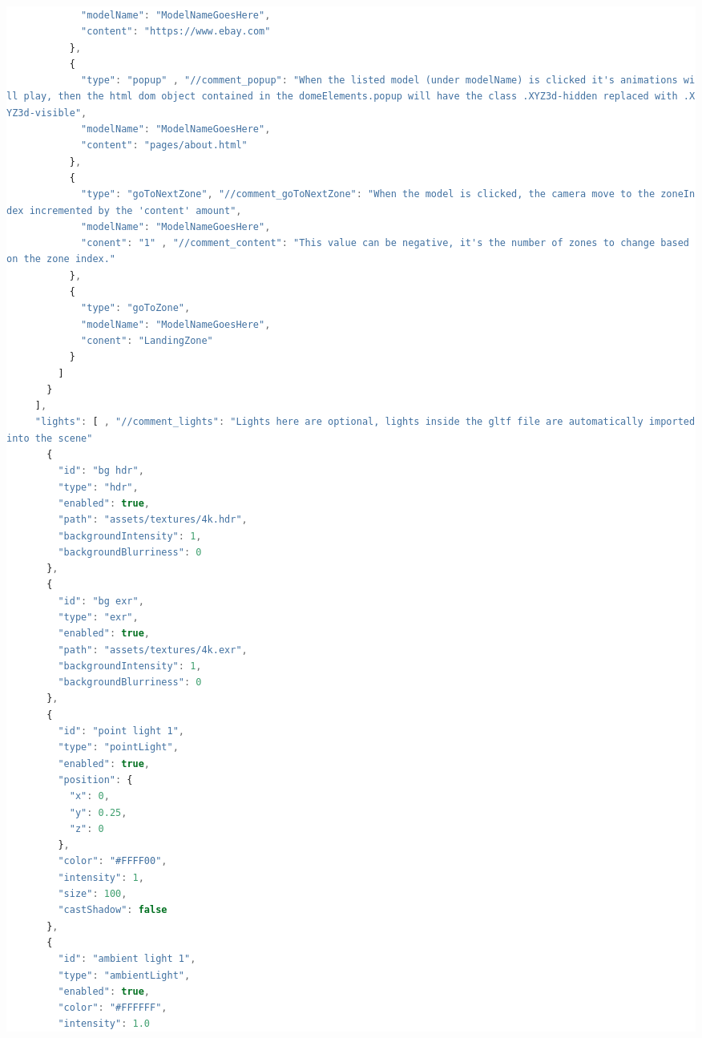 ````javascript
             "modelName": "ModelNameGoesHere",
             "content": "https://www.ebay.com"
           },
           {
             "type": "popup" , "//comment_popup": "When the listed model (under modelName) is clicked it's animations will play, then the html dom object contained in the domeElements.popup will have the class .XYZ3d-hidden replaced with .XYZ3d-visible",
             "modelName": "ModelNameGoesHere",
             "content": "pages/about.html"
           },
           {
             "type": "goToNextZone", "//comment_goToNextZone": "When the model is clicked, the camera move to the zoneIndex incremented by the 'content' amount",
             "modelName": "ModelNameGoesHere",
             "conent": "1" , "//comment_content": "This value can be negative, it's the number of zones to change based on the zone index."
           },
           {
             "type": "goToZone",
             "modelName": "ModelNameGoesHere",
             "conent": "LandingZone"
           }
         ]
       }
     ],
     "lights": [ , "//comment_lights": "Lights here are optional, lights inside the gltf file are automatically imported into the scene"
       {
         "id": "bg hdr",
         "type": "hdr",
         "enabled": true,
         "path": "assets/textures/4k.hdr",
         "backgroundIntensity": 1,
         "backgroundBlurriness": 0
       },
       {
         "id": "bg exr",
         "type": "exr",
         "enabled": true,
         "path": "assets/textures/4k.exr",
         "backgroundIntensity": 1,
         "backgroundBlurriness": 0
       },
       {
         "id": "point light 1",
         "type": "pointLight",
         "enabled": true,
         "position": {
           "x": 0,
           "y": 0.25,
           "z": 0
         },
         "color": "#FFFF00",
         "intensity": 1,
         "size": 100,
         "castShadow": false
       },
       {
         "id": "ambient light 1",
         "type": "ambientLight",
         "enabled": true,
         "color": "#FFFFFF",
         "intensity": 1.0
````